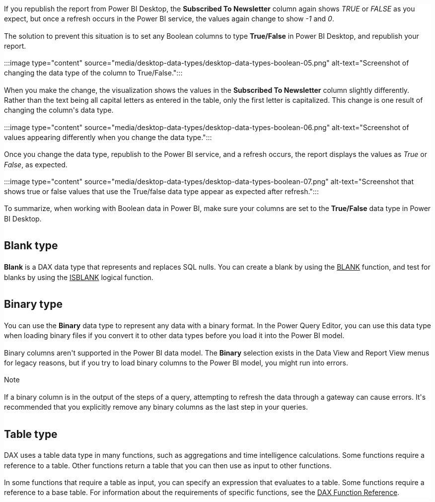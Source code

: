 If you republish the report from Power BI Desktop, the **Subscribed To Newsletter** column again shows *TRUE* or *FALSE* as you expect, but once a refresh occurs in the Power BI service, the values again change to show *-1* and *0*.

The solution to prevent this situation is to set any Boolean columns to type **True/False** in Power BI Desktop, and republish your report.

:::image type="content" source="media/desktop-data-types/desktop-data-types-boolean-05.png" alt-text="Screenshot of changing the data type of the column to True/False.":::

When you make the change, the visualization shows the values in the **Subscribed To Newsletter** column slightly differently. Rather than the text being all capital letters as entered in the table, only the first letter is capitalized. This change is one result of changing the column's data type.

:::image type="content" source="media/desktop-data-types/desktop-data-types-boolean-06.png" alt-text="Screenshot of values appearing differently when you change the data type.":::

Once you change the data type, republish to the Power BI service, and a refresh occurs, the report displays the values as *True* or *False*, as expected.

:::image type="content" source="media/desktop-data-types/desktop-data-types-boolean-07.png" alt-text="Screenshot that shows true or false values that use the True/false data type appear as expected after refresh.":::

To summarize, when working with Boolean data in Power BI, make sure your columns are set to the **True/False** data type in Power BI Desktop.

## Blank type

**Blank** is a DAX data type that represents and replaces SQL nulls. You can create a blank by using the [BLANK](/dax/blank-function-dax) function, and test for blanks by using the [ISBLANK](/dax/isblank-function-dax) logical function.

## Binary type

You can use the **Binary** data type to represent any data with a binary format. In the Power Query Editor, you can use this data type when loading binary files if you convert it to other data types before you load it into the Power BI model.

Binary columns aren't supported in the Power BI data model. The **Binary** selection exists in the Data View and Report View menus for legacy reasons, but if you try to load binary columns to the Power BI model, you might run into errors.

> [!NOTE]
> If a binary column is in the output of the steps of a query, attempting to refresh the data through a gateway can cause errors. It's recommended that you explicitly remove any binary columns as the last step in your queries.

## Table type
DAX uses a table data type in many functions, such as aggregations and time intelligence calculations. Some functions require a reference to a table. Other functions return a table that you can then use as input to other functions.

In some functions that require a table as input, you can specify an expression that evaluates to a table. Some functions require a reference to a base table. For information about the requirements of specific functions, see the [DAX Function Reference](/dax/dax-function-reference).
